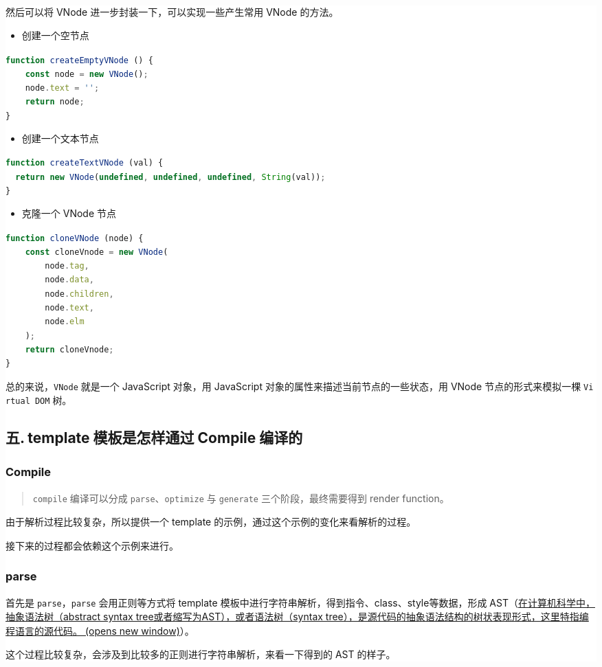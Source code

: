 然后可以将 VNode 进一步封装一下，可以实现一些产生常用 VNode 的方法。

- 创建一个空节点

```js
function createEmptyVNode () {
    const node = new VNode();
    node.text = '';
    return node;
}
```

- 创建一个文本节点

```js
function createTextVNode (val) {
  return new VNode(undefined, undefined, undefined, String(val));
}
```

- 克隆一个 VNode 节点

```js
function cloneVNode (node) {
    const cloneVnode = new VNode(
        node.tag,
        node.data,
        node.children,
        node.text,
        node.elm
    );
    return cloneVnode;
}
```

总的来说，`VNode` 就是一个 JavaScript 对象，用 JavaScript 对象的属性来描述当前节点的一些状态，用 VNode 节点的形式来模拟一棵 `Virtual DOM` 树。



## 五. template 模板是怎样通过 Compile 编译的

###  Compile

> `compile` 编译可以分成 `parse`、`optimize` 与 `generate` 三个阶段，最终需要得到 render function。

由于解析过程比较复杂，所以提供一个 template 的示例，通过这个示例的变化来看解析的过程。

接下来的过程都会依赖这个示例来进行。



### parse

首先是 `parse`，`parse` 会用正则等方式将 template 模板中进行字符串解析，得到指令、class、style等数据，形成 AST（[在计算机科学中，抽象语法树（abstract syntax tree或者缩写为AST），或者语法树（syntax tree），是源代码的抽象语法结构的树状表现形式，这里特指编程语言的源代码。 (opens new window)](https://zh.wikipedia.org/wiki/抽象語法樹)）。

这个过程比较复杂，会涉及到比较多的正则进行字符串解析，来看一下得到的 AST 的样子。
